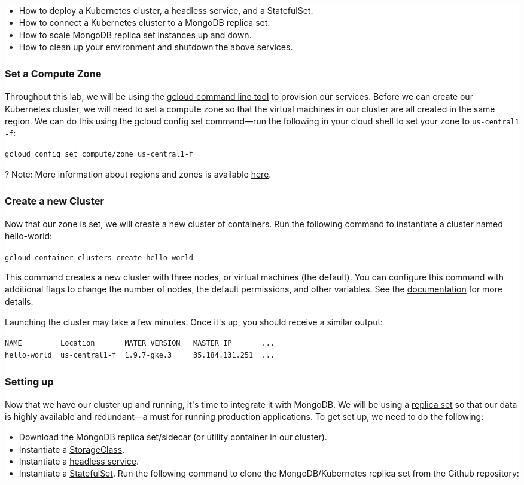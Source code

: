 * How to deploy a Kubernetes cluster, a headless service, and a StatefulSet.
* How to connect a Kubernetes cluster to a MongoDB replica set.
* How to scale MongoDB replica set instances up and down.
* How to clean up your environment and shutdown the above services.


### Set a Compute Zone
Throughout this lab, we will be using the [gcloud command line tool](https://cloud.google.com/sdk/gcloud/) to provision our services. Before we can create our Kubernetes cluster, we will need to set a compute zone so that the virtual machines in our cluster are all created in the same region. We can do this using the gcloud config set command—run the following in your cloud shell to set your zone to `us-central1-f`:
```
gcloud config set compute/zone us-central1-f
```

? Note: More information about regions and zones is available [here](https://cloud.google.com/compute/docs/zones).




### Create a new Cluster
Now that our zone is set, we will create a new cluster of containers. Run the following command to instantiate a cluster named hello-world:
```
gcloud container clusters create hello-world
```
This command creates a new cluster with three nodes, or virtual machines (the default). You can configure this command with additional flags to change the number of nodes, the default permissions, and other variables. See the [documentation](https://cloud.google.com/sdk/gcloud/reference/container/clusters/create) for more details.

Launching the cluster may take a few minutes. Once it's up, you should receive a similar output:
```
NAME         Location       MATER_VERSION   MASTER_IP       ...
hello-world  us-central1-f  1.9.7-gke.3     35.184.131.251  ...
```


### Setting up
Now that we have our cluster up and running, it's time to integrate it with MongoDB. We will be using a [replica set](https://docs.mongodb.com/manual/replication/) so that our data is highly available and redundant—a must for running production applications. To get set up, we need to do the following:

* Download the MongoDB [replica set/sidecar](https://github.com/thesandlord/mongo-k8s-sidecar.git) (or utility container in our cluster).
* Instantiate a [StorageClass](https://kubernetes.io/docs/concepts/storage/storage-classes/).
* Instantiate a [headless service](https://kubernetes.io/docs/concepts/services-networking/service/#headless-services).
* Instantiate a [StatefulSet](http://kubernetes.io/docs/concepts/abstractions/controllers/statefulsets/).
Run the following command to clone the MongoDB/Kubernetes replica set from the Github repository:

